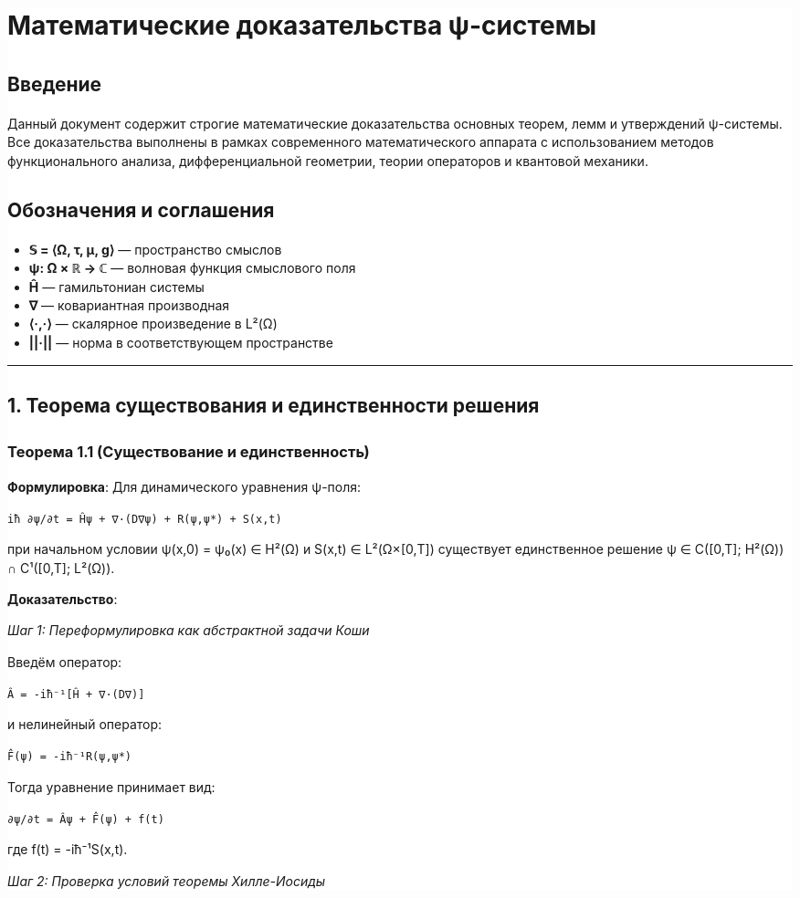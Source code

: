 # Математические доказательства ψ-системы

## Введение

Данный документ содержит строгие математические доказательства основных теорем, лемм и утверждений ψ-системы. Все доказательства выполнены в рамках современного математического аппарата с использованием методов функционального анализа, дифференциальной геометрии, теории операторов и квантовой механики.

## Обозначения и соглашения

- **𝕊 = ⟨Ω, τ, μ, g⟩** — пространство смыслов
- **ψ: Ω × ℝ → ℂ** — волновая функция смыслового поля
- **Ĥ** — гамильтониан системы
- **∇** — ковариантная производная
- **⟨·,·⟩** — скалярное произведение в L²(Ω)
- **||·||** — норма в соответствующем пространстве

---

## 1. Теорема существования и единственности решения

### Теорема 1.1 (Существование и единственность)

**Формулировка**: Для динамического уравнения ψ-поля:

```
iħ ∂ψ/∂t = Ĥψ + ∇·(D∇ψ) + R(ψ,ψ*) + S(x,t)
```

при начальном условии ψ(x,0) = ψ₀(x) ∈ H²(Ω) и S(x,t) ∈ L²(Ω×[0,T]) существует единственное решение ψ ∈ C([0,T]; H²(Ω)) ∩ C¹([0,T]; L²(Ω)).

**Доказательство**:

*Шаг 1: Переформулировка как абстрактной задачи Коши*

Введём оператор:
```
Â = -iħ⁻¹[Ĥ + ∇·(D∇)]
```

и нелинейный оператор:
```
F̂(ψ) = -iħ⁻¹R(ψ,ψ*)
```

Тогда уравнение принимает вид:
```
∂ψ/∂t = Âψ + F̂(ψ) + f(t)
```
где f(t) = -iħ⁻¹S(x,t).

*Шаг 2: Проверка условий теоремы Хилле-Иосиды*
